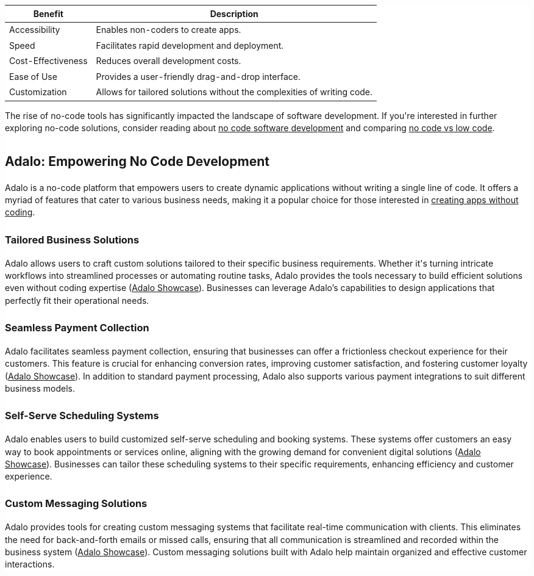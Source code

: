 | Benefit            | Description                                                                                          |
|--------------------|------------------------------------------------------------------------------------------------------|
| Accessibility      | Enables non-coders to create apps.                                                                    |
| Speed              | Facilitates rapid development and deployment.                                                         |
| Cost-Effectiveness | Reduces overall development costs.                                                                    |
| Ease of Use        | Provides a user-friendly drag-and-drop interface.                                                     |
| Customization      | Allows for tailored solutions without the complexities of writing code.                               |

The rise of no-code tools has significantly impacted the landscape of software development. If you're interested in further exploring no-code solutions, consider reading about [no code software development](https://www.nocodejobs.org/posts/no-code-software-development) and comparing [no code vs low code](https://www.nocodejobs.org/posts/no-code-vs-low-code).

## Adalo: Empowering No Code Development

Adalo is a no-code platform that empowers users to create dynamic applications without writing a single line of code. It offers a myriad of features that cater to various business needs, making it a popular choice for those interested in [creating apps without coding](https://www.nocodejobs.org/posts/no-code-app-development-platform).

### Tailored Business Solutions

Adalo allows users to craft custom solutions tailored to their specific business requirements. Whether it's turning intricate workflows into streamlined processes or automating routine tasks, Adalo provides the tools necessary to build efficient solutions even without coding expertise ([Adalo Showcase](https://www.adalo.com/showcase)). Businesses can leverage Adalo’s capabilities to design applications that perfectly fit their operational needs.

### Seamless Payment Collection

Adalo facilitates seamless payment collection, ensuring that businesses can offer a frictionless checkout experience for their customers. This feature is crucial for enhancing conversion rates, improving customer satisfaction, and fostering customer loyalty ([Adalo Showcase](https://www.adalo.com/showcase)). In addition to standard payment processing, Adalo also supports various payment integrations to suit different business models.

### Self-Serve Scheduling Systems

Adalo enables users to build customized self-serve scheduling and booking systems. These systems offer customers an easy way to book appointments or services online, aligning with the growing demand for convenient digital solutions ([Adalo Showcase](https://www.adalo.com/showcase)). Businesses can tailor these scheduling systems to their specific requirements, enhancing efficiency and customer experience.

### Custom Messaging Solutions

Adalo provides tools for creating custom messaging systems that facilitate real-time communication with clients. This eliminates the need for back-and-forth emails or missed calls, ensuring that all communication is streamlined and recorded within the business system ([Adalo Showcase](https://www.adalo.com/showcase)). Custom messaging solutions built with Adalo help maintain organized and effective customer interactions.
